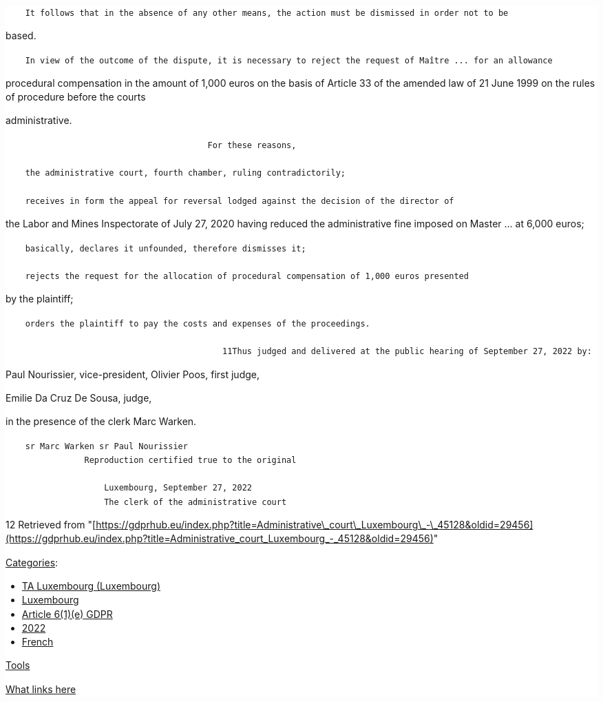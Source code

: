         It follows that in the absence of any other means, the action must be dismissed in order not to be
based.

        In view of the outcome of the dispute, it is necessary to reject the request of Maître ... for an allowance
procedural compensation in the amount of 1,000 euros on the basis of Article 33 of
the amended law of 21 June 1999 on the rules of procedure before the courts

administrative.

                                             For these reasons,

        the administrative court, fourth chamber, ruling contradictorily;

        receives in form the appeal for reversal lodged against the decision of the director of
the Labor and Mines Inspectorate of July 27, 2020 having reduced the administrative fine
imposed on Master ... at 6,000 euros;

        basically, declares it unfounded, therefore dismisses it;

        rejects the request for the allocation of procedural compensation of 1,000 euros presented

by the plaintiff;

        orders the plaintiff to pay the costs and expenses of the proceedings.

                                                11Thus judged and delivered at the public hearing of September 27, 2022 by:

Paul Nourissier, vice-president,
Olivier Poos, first judge,

Emilie Da Cruz De Sousa, judge,

in the presence of the clerk Marc Warken.

        sr Marc Warken sr Paul Nourissier
                    Reproduction certified true to the original

                        Luxembourg, September 27, 2022
                        The clerk of the administrative court

12 Retrieved from "[https://gdprhub.eu/index.php?title=Administrative\_court\_Luxembourg\_-\_45128&oldid=29456](https://gdprhub.eu/index.php?title=Administrative_court_Luxembourg_-_45128&oldid=29456)"

[Categories](/index.php?title=Special:Categories "Special:Categories"):

*   [TA Luxembourg (Luxembourg)](/index.php?title=Category:TA_Luxembourg_\(Luxembourg\) "Category:TA Luxembourg (Luxembourg)")
*   [Luxembourg](/index.php?title=Category:Luxembourg "Category:Luxembourg")
*   [Article 6(1)(e) GDPR](/index.php?title=Category:Article_6\(1\)\(e\)_GDPR "Category:Article 6(1)(e) GDPR")
*   [2022](/index.php?title=Category:2022 "Category:2022")
*   [French](/index.php?title=Category:French "Category:French")

[Tools](#)

[What links here](/index.php?title=Special:WhatLinksHere/Administrative_court_Luxembourg_-_45128 "A list of all wiki pages that link here [j]")
